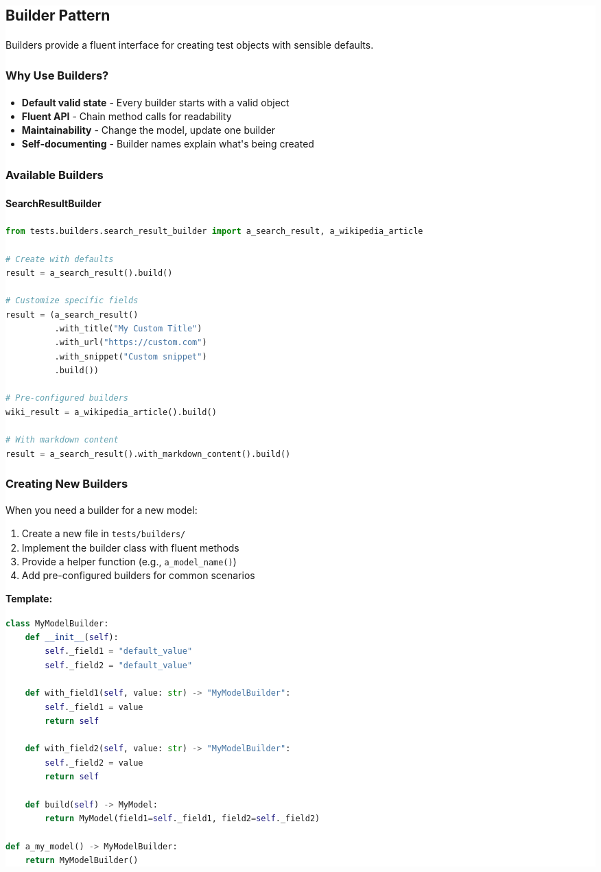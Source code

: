 
## Builder Pattern

Builders provide a fluent interface for creating test objects with sensible defaults.

### Why Use Builders?

- **Default valid state** - Every builder starts with a valid object
- **Fluent API** - Chain method calls for readability
- **Maintainability** - Change the model, update one builder
- **Self-documenting** - Builder names explain what's being created

### Available Builders

#### SearchResultBuilder

```python
from tests.builders.search_result_builder import a_search_result, a_wikipedia_article

# Create with defaults
result = a_search_result().build()

# Customize specific fields
result = (a_search_result()
          .with_title("My Custom Title")
          .with_url("https://custom.com")
          .with_snippet("Custom snippet")
          .build())

# Pre-configured builders
wiki_result = a_wikipedia_article().build()

# With markdown content
result = a_search_result().with_markdown_content().build()
```

### Creating New Builders

When you need a builder for a new model:

1. Create a new file in `tests/builders/`
2. Implement the builder class with fluent methods
3. Provide a helper function (e.g., `a_model_name()`)
4. Add pre-configured builders for common scenarios

**Template:**
```python
class MyModelBuilder:
    def __init__(self):
        self._field1 = "default_value"
        self._field2 = "default_value"

    def with_field1(self, value: str) -> "MyModelBuilder":
        self._field1 = value
        return self

    def with_field2(self, value: str) -> "MyModelBuilder":
        self._field2 = value
        return self

    def build(self) -> MyModel:
        return MyModel(field1=self._field1, field2=self._field2)

def a_my_model() -> MyModelBuilder:
    return MyModelBuilder()
```